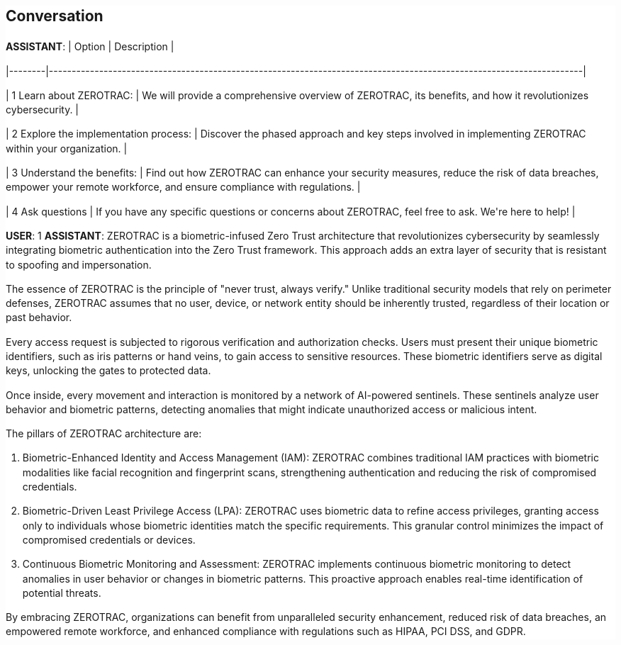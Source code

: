 ## Conversation

**ASSISTANT**: | Option | Description                                                                                                         |

|--------|---------------------------------------------------------------------------------------------------------------------|

| 1  Learn about ZEROTRAC:     | We will provide a comprehensive overview of ZEROTRAC, its benefits, and how it revolutionizes cybersecurity. |

| 2  Explore the implementation process:    | Discover the phased approach and key steps involved in implementing ZEROTRAC within your organization. |

| 3   Understand the benefits:   | Find out how ZEROTRAC can enhance your security measures, reduce the risk of data breaches, empower your remote workforce, and ensure compliance with regulations. |

| 4 Ask questions      |  If you have any specific questions or concerns about ZEROTRAC, feel free to ask. We're here to help! |


**USER**: 1
**ASSISTANT**: ZEROTRAC is a biometric-infused Zero Trust architecture that revolutionizes cybersecurity by seamlessly integrating biometric authentication into the Zero Trust framework. This approach adds an extra layer of security that is resistant to spoofing and impersonation.



The essence of ZEROTRAC is the principle of "never trust, always verify." Unlike traditional security models that rely on perimeter defenses, ZEROTRAC assumes that no user, device, or network entity should be inherently trusted, regardless of their location or past behavior.



Every access request is subjected to rigorous verification and authorization checks. Users must present their unique biometric identifiers, such as iris patterns or hand veins, to gain access to sensitive resources. These biometric identifiers serve as digital keys, unlocking the gates to protected data.



Once inside, every movement and interaction is monitored by a network of AI-powered sentinels. These sentinels analyze user behavior and biometric patterns, detecting anomalies that might indicate unauthorized access or malicious intent.



The pillars of ZEROTRAC architecture are:

1. Biometric-Enhanced Identity and Access Management (IAM): ZEROTRAC combines traditional IAM practices with biometric modalities like facial recognition and fingerprint scans, strengthening authentication and reducing the risk of compromised credentials.

2. Biometric-Driven Least Privilege Access (LPA): ZEROTRAC uses biometric data to refine access privileges, granting access only to individuals whose biometric identities match the specific requirements. This granular control minimizes the impact of compromised credentials or devices.

3. Continuous Biometric Monitoring and Assessment: ZEROTRAC implements continuous biometric monitoring to detect anomalies in user behavior or changes in biometric patterns. This proactive approach enables real-time identification of potential threats.



By embracing ZEROTRAC, organizations can benefit from unparalleled security enhancement, reduced risk of data breaches, an empowered remote workforce, and enhanced compliance with regulations such as HIPAA, PCI DSS, and GDPR.
